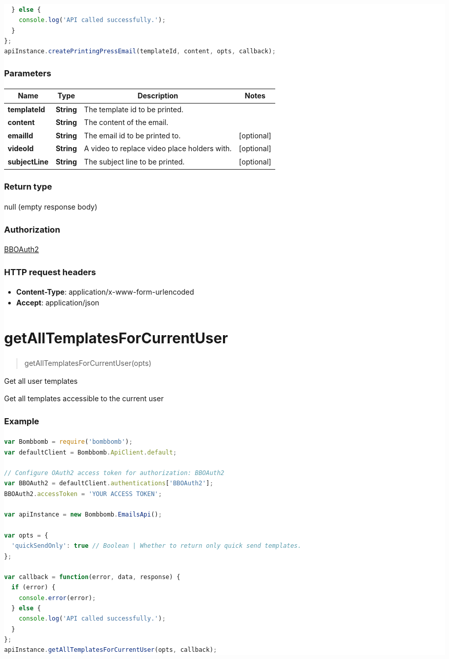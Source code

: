 ```javascript
  } else {
    console.log('API called successfully.');
  }
};
apiInstance.createPrintingPressEmail(templateId, content, opts, callback);
```

### Parameters

Name | Type | Description  | Notes
------------- | ------------- | ------------- | -------------
 **templateId** | **String**| The template id to be printed. | 
 **content** | **String**| The content of the email. | 
 **emailId** | **String**| The email id to be printed to. | [optional] 
 **videoId** | **String**| A video to replace video place holders with. | [optional] 
 **subjectLine** | **String**| The subject line to be printed. | [optional] 

### Return type

null (empty response body)

### Authorization

[BBOAuth2](../README.md#BBOAuth2)

### HTTP request headers

 - **Content-Type**: application/x-www-form-urlencoded
 - **Accept**: application/json

<a name="getAllTemplatesForCurrentUser"></a>
# **getAllTemplatesForCurrentUser**
> getAllTemplatesForCurrentUser(opts)

Get all user templates

Get all templates accessible to the current user

### Example
```javascript
var Bombbomb = require('bombbomb');
var defaultClient = Bombbomb.ApiClient.default;

// Configure OAuth2 access token for authorization: BBOAuth2
var BBOAuth2 = defaultClient.authentications['BBOAuth2'];
BBOAuth2.accessToken = 'YOUR ACCESS TOKEN';

var apiInstance = new Bombbomb.EmailsApi();

var opts = { 
  'quickSendOnly': true // Boolean | Whether to return only quick send templates.
};

var callback = function(error, data, response) {
  if (error) {
    console.error(error);
  } else {
    console.log('API called successfully.');
  }
};
apiInstance.getAllTemplatesForCurrentUser(opts, callback);
```
